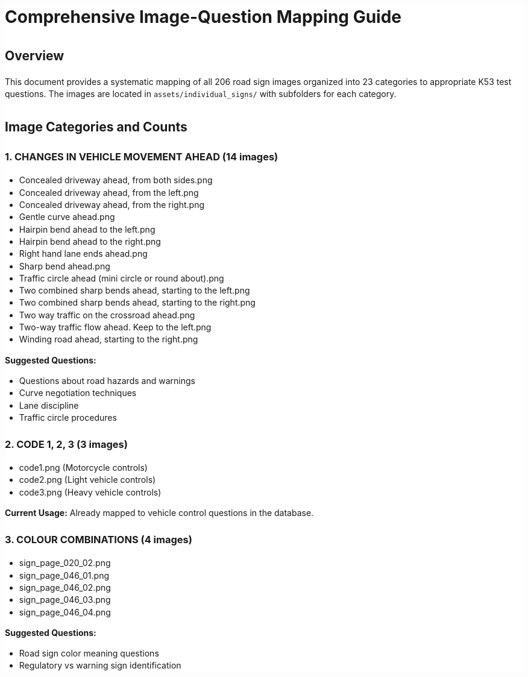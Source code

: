 # Comprehensive Image-Question Mapping Guide

## Overview
This document provides a systematic mapping of all 206 road sign images organized into 23 categories to appropriate K53 test questions. The images are located in `assets/individual_signs/` with subfolders for each category.

## Image Categories and Counts

### 1. CHANGES IN VEHICLE MOVEMENT AHEAD (14 images)
- Concealed driveway ahead, from both sides.png
- Concealed driveway ahead, from the left.png
- Concealed driveway ahead, from the right.png
- Gentle curve ahead.png
- Hairpin bend ahead to the left.png
- Hairpin bend ahead to the right.png
- Right hand lane ends ahead.png
- Sharp bend ahead.png
- Traffic circle ahead (mini circle or round about).png
- Two combined sharp bends ahead, starting to the left.png
- Two combined sharp bends ahead, starting to the right.png
- Two way traffic on the crossroad ahead.png
- Two-way traffic flow ahead. Keep to the left.png
- Winding road ahead, starting to the right.png

**Suggested Questions:**
- Questions about road hazards and warnings
- Curve negotiation techniques
- Lane discipline
- Traffic circle procedures

### 2. CODE 1, 2, 3 (3 images)
- code1.png (Motorcycle controls)
- code2.png (Light vehicle controls)  
- code3.png (Heavy vehicle controls)

**Current Usage:** Already mapped to vehicle control questions in the database.

### 3. COLOUR COMBINATIONS (4 images)
- sign_page_020_02.png
- sign_page_046_01.png
- sign_page_046_02.png
- sign_page_046_03.png
- sign_page_046_04.png

**Suggested Questions:**
- Road sign color meaning questions
- Regulatory vs warning sign identification
